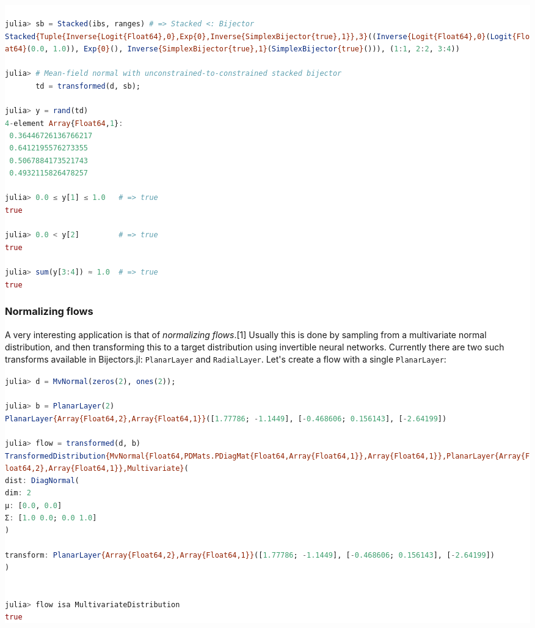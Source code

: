 ```julia

julia> sb = Stacked(ibs, ranges) # => Stacked <: Bijector
Stacked{Tuple{Inverse{Logit{Float64},0},Exp{0},Inverse{SimplexBijector{true},1}},3}((Inverse{Logit{Float64},0}(Logit{Float64}(0.0, 1.0)), Exp{0}(), Inverse{SimplexBijector{true},1}(SimplexBijector{true}())), (1:1, 2:2, 3:4))

julia> # Mean-field normal with unconstrained-to-constrained stacked bijector
       td = transformed(d, sb);

julia> y = rand(td)
4-element Array{Float64,1}:
 0.36446726136766217
 0.6412195576273355 
 0.5067884173521743 
 0.4932115826478257 

julia> 0.0 ≤ y[1] ≤ 1.0   # => true
true

julia> 0.0 < y[2]         # => true
true

julia> sum(y[3:4]) ≈ 1.0  # => true
true
```

### Normalizing flows
A very interesting application is that of _normalizing flows_.[1] Usually this is done by sampling from a multivariate normal distribution, and then transforming this to a target distribution using invertible neural networks. Currently there are two such transforms available in Bijectors.jl: `PlanarLayer` and `RadialLayer`. Let's create a flow with a single `PlanarLayer`:

```julia
julia> d = MvNormal(zeros(2), ones(2));

julia> b = PlanarLayer(2)
PlanarLayer{Array{Float64,2},Array{Float64,1}}([1.77786; -1.1449], [-0.468606; 0.156143], [-2.64199])

julia> flow = transformed(d, b)
TransformedDistribution{MvNormal{Float64,PDMats.PDiagMat{Float64,Array{Float64,1}},Array{Float64,1}},PlanarLayer{Array{Float64,2},Array{Float64,1}},Multivariate}(
dist: DiagNormal(
dim: 2
μ: [0.0, 0.0]
Σ: [1.0 0.0; 0.0 1.0]
)

transform: PlanarLayer{Array{Float64,2},Array{Float64,1}}([1.77786; -1.1449], [-0.468606; 0.156143], [-2.64199])
)


julia> flow isa MultivariateDistribution
true
```
